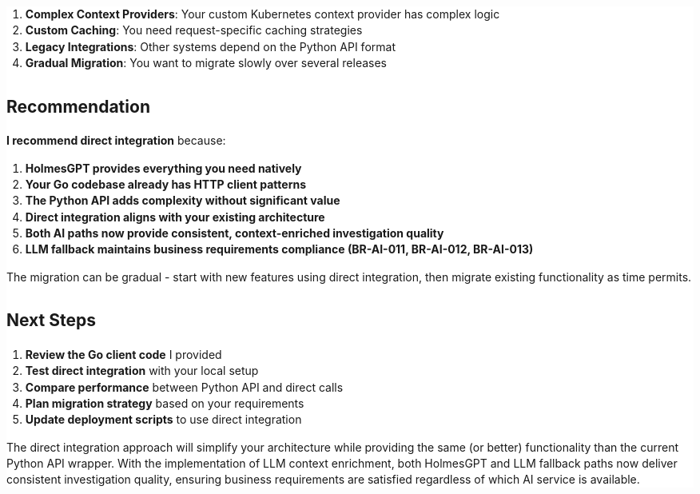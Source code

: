 1. **Complex Context Providers**: Your custom Kubernetes context provider has complex logic
2. **Custom Caching**: You need request-specific caching strategies
3. **Legacy Integrations**: Other systems depend on the Python API format
4. **Gradual Migration**: You want to migrate slowly over several releases

## Recommendation

**I recommend direct integration** because:

1. **HolmesGPT provides everything you need natively**
2. **Your Go codebase already has HTTP client patterns**
3. **The Python API adds complexity without significant value**
4. **Direct integration aligns with your existing architecture**
5. **Both AI paths now provide consistent, context-enriched investigation quality**
6. **LLM fallback maintains business requirements compliance (BR-AI-011, BR-AI-012, BR-AI-013)**

The migration can be gradual - start with new features using direct integration, then migrate existing functionality as time permits.

## Next Steps

1. **Review the Go client code** I provided
2. **Test direct integration** with your local setup
3. **Compare performance** between Python API and direct calls
4. **Plan migration strategy** based on your requirements
5. **Update deployment scripts** to use direct integration

The direct integration approach will simplify your architecture while providing the same (or better) functionality than the current Python API wrapper. With the implementation of LLM context enrichment, both HolmesGPT and LLM fallback paths now deliver consistent investigation quality, ensuring business requirements are satisfied regardless of which AI service is available.
